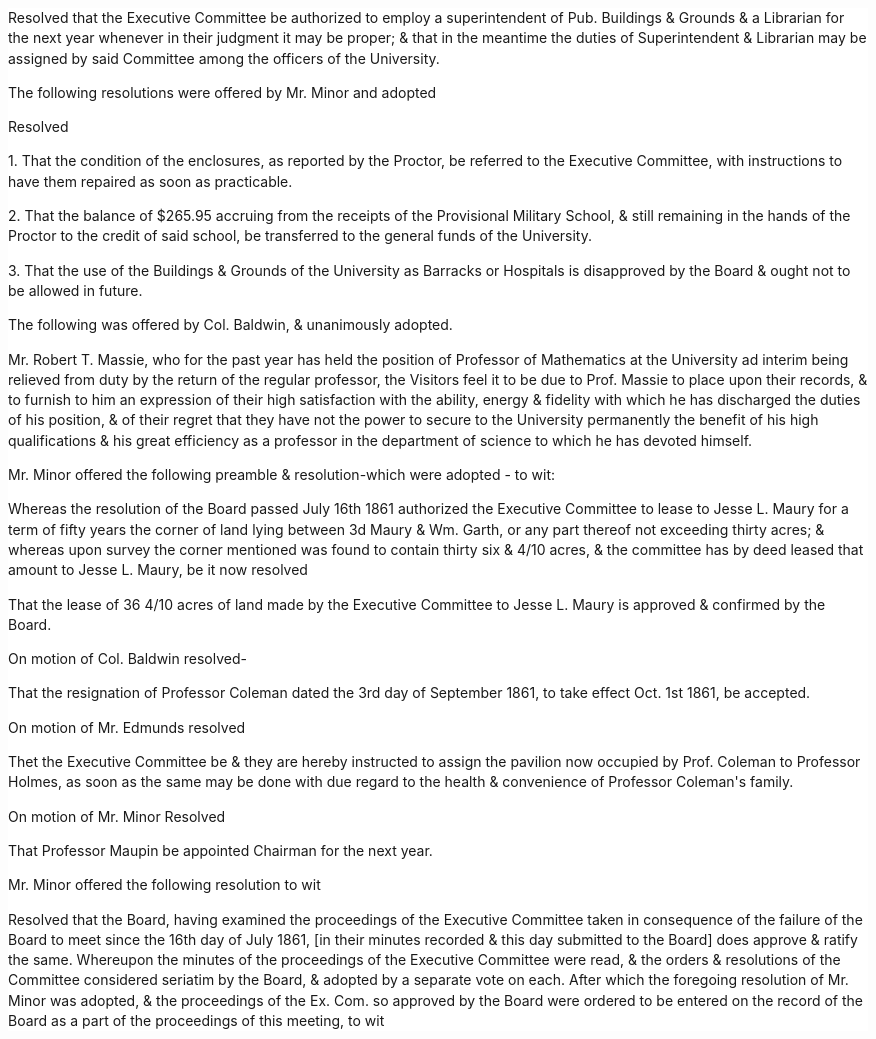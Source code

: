 Resolved that the Executive Committee be authorized to employ a superintendent of Pub. Buildings & Grounds & a Librarian for the next year whenever in their judgment it may be proper; & that in the meantime the duties of Superintendent & Librarian may be assigned by said Committee among the officers of the University.

The following resolutions were offered by Mr. Minor and adopted

Resolved

1\. That the condition of the enclosures, as reported by the Proctor, be referred to the Executive Committee, with instructions to have them repaired as soon as practicable.

2\. That the balance of $265.95 accruing from the receipts of the Provisional Military School, & still remaining in the hands of the Proctor to the credit of said school, be transferred to the general funds of the University.

3\. That the use of the Buildings & Grounds of the University as Barracks or Hospitals is disapproved by the Board & ought not to be allowed in future.

The following was offered by Col. Baldwin, & unanimously adopted.

Mr. Robert T. Massie, who for the past year has held the position of Professor of Mathematics at the University ad interim being relieved from duty by the return of the regular professor, the Visitors feel it to be due to Prof. Massie to place upon their records, & to furnish to him an expression of their high satisfaction with the ability, energy & fidelity with which he has discharged the duties of his position, & of their regret that they have not the power to secure to the University permanently the benefit of his high qualifications & his great efficiency as a professor in the department of science to which he has devoted himself.

Mr. Minor offered the following preamble & resolution-which were adopted - to wit:

Whereas the resolution of the Board passed July 16th 1861 authorized the Executive Committee to lease to Jesse L. Maury for a term of fifty years the corner of land lying between 3d Maury & Wm. Garth, or any part thereof not exceeding thirty acres; & whereas upon survey the corner mentioned was found to contain thirty six & 4/10 acres, & the committee has by deed leased that amount to Jesse L. Maury, be it now resolved

That the lease of 36 4/10 acres of land made by the Executive Committee to Jesse L. Maury is approved & confirmed by the Board.

On motion of Col. Baldwin resolved-

That the resignation of Professor Coleman dated the 3rd day of September 1861, to take effect Oct. 1st 1861, be accepted.

On motion of Mr. Edmunds resolved

Thet the Executive Committee be & they are hereby instructed to assign the pavilion now occupied by Prof. Coleman to Professor Holmes, as soon as the same may be done with due regard to the health & convenience of Professor Coleman's family.

On motion of Mr. Minor Resolved

That Professor Maupin be appointed Chairman for the next year.

Mr. Minor offered the following resolution to wit

Resolved that the Board, having examined the proceedings of the Executive Committee taken in consequence of the failure of the Board to meet since the 16th day of July 1861, \[in their minutes recorded & this day submitted to the Board\] does approve & ratify the same. Whereupon the minutes of the proceedings of the Executive Committee were read, & the orders & resolutions of the Committee considered seriatim by the Board, & adopted by a separate vote on each. After which the foregoing resolution of Mr. Minor was adopted, & the proceedings of the Ex. Com. so approved by the Board were ordered to be entered on the record of the Board as a part of the proceedings of this meeting, to wit
